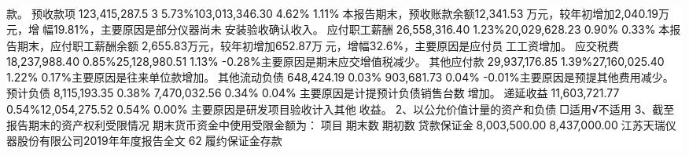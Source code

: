 款。
预收款项
123,415,287.5
3
5.73%103,013,346.30
4.62%
1.11%
本报告期末，预收账款余额12,341.53
万元，较年初增加2,040.19万元，增
幅19.81%，主要原因是部分仪器尚未
安装验收确认收入。
应付职工薪酬
26,558,316.40
1.23%20,029,628.23
0.90%
0.33%
本报告期末，应付职工薪酬余额
2,655.83万元，较年初增加652.87万
元，增幅32.6%，主要原因是应付员
工工资增加。
应交税费
18,237,988.40
0.85%25,128,980.51
1.13%
-0.28%主要原因是期末应交增值税减少。
其他应付款
29,937,176.85
1.39%27,160,025.40
1.22%
0.17%主要原因是往来单位款增加。
其他流动负债
648,424.19
0.03%
903,681.73
0.04%
-0.01%主要原因是预提其他费用减少。
预计负债
8,115,193.35
0.38%
7,470,032.56
0.34%
0.04%
主要原因是计提预计负债销售台数
增加。
递延收益
11,603,721.77
0.54%12,054,275.52
0.54%
0.00%
主要原因是研发项目验收计入其他
收益。
2、以公允价值计量的资产和负债
□适用√不适用
3、截至报告期末的资产权利受限情况
期末货币资金中使用受限金额为：
项目
期末数
期初数
贷款保证金
8,003,500.00
8,437,000.00
江苏天瑞仪器股份有限公司2019年年度报告全文
62
履约保证金存款
